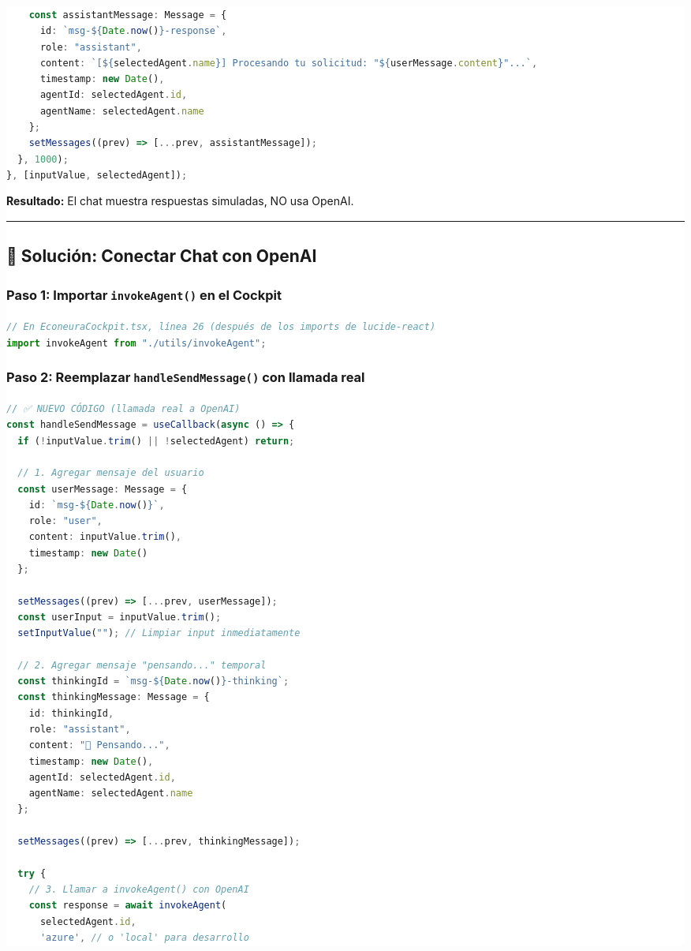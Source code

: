 ```typescript
    const assistantMessage: Message = { 
      id: `msg-${Date.now()}-response`, 
      role: "assistant", 
      content: `[${selectedAgent.name}] Procesando tu solicitud: "${userMessage.content}"...`, 
      timestamp: new Date(), 
      agentId: selectedAgent.id, 
      agentName: selectedAgent.name 
    };
    setMessages((prev) => [...prev, assistantMessage]);
  }, 1000);
}, [inputValue, selectedAgent]);
```

**Resultado:** El chat muestra respuestas simuladas, NO usa OpenAI.

---

## 🎯 Solución: Conectar Chat con OpenAI

### Paso 1: Importar `invokeAgent()` en el Cockpit

```typescript
// En EconeuraCockpit.tsx, línea 26 (después de los imports de lucide-react)
import invokeAgent from "./utils/invokeAgent";
```

### Paso 2: Reemplazar `handleSendMessage()` con llamada real

```typescript
// ✅ NUEVO CÓDIGO (llamada real a OpenAI)
const handleSendMessage = useCallback(async () => {
  if (!inputValue.trim() || !selectedAgent) return;
  
  // 1. Agregar mensaje del usuario
  const userMessage: Message = { 
    id: `msg-${Date.now()}`, 
    role: "user", 
    content: inputValue.trim(), 
    timestamp: new Date() 
  };
  
  setMessages((prev) => [...prev, userMessage]);
  const userInput = inputValue.trim();
  setInputValue(""); // Limpiar input inmediatamente
  
  // 2. Agregar mensaje "pensando..." temporal
  const thinkingId = `msg-${Date.now()}-thinking`;
  const thinkingMessage: Message = {
    id: thinkingId,
    role: "assistant",
    content: "💭 Pensando...",
    timestamp: new Date(),
    agentId: selectedAgent.id,
    agentName: selectedAgent.name
  };
  
  setMessages((prev) => [...prev, thinkingMessage]);
  
  try {
    // 3. Llamar a invokeAgent() con OpenAI
    const response = await invokeAgent(
      selectedAgent.id,
      'azure', // o 'local' para desarrollo
```